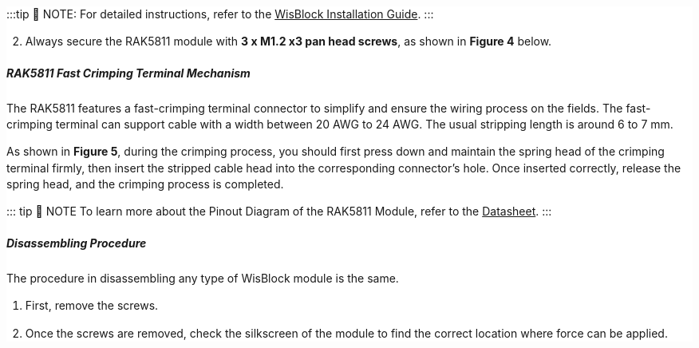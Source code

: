 :::tip 📝 NOTE:
For detailed instructions, refer to the [WisBlock Installation Guide](/Knowledge-Hub/Learn/RAK5005-O-Baseboard-Installation-Guide/).
:::

<rk-img
  src="/assets/images/wisblock/rak5811/quickstart/wisconnector.png"
  width="60%"
  caption="WisConnector and IO slot"
/>

2. Always secure the RAK5811 module with **3 x M1.2 x3 pan head screws**, as shown in **Figure 4** below.

<rk-img
  src="/assets/images/wisblock/rak5811/quickstart/rak5811_mounting.png"
  width="60%"
  caption="RAK5811 mounting mechanism on a WisBlock Base module"
/>

##### RAK5811 Fast Crimping Terminal Mechanism

The RAK5811 features a fast-crimping terminal connector to simplify and ensure the wiring process on the fields. The fast-crimping terminal can support cable with a width between 20 AWG to 24 AWG. The usual stripping length is around 6 to 7&nbsp;mm.

As shown in **Figure 5**, during the crimping process, you should first press down and maintain the spring head of the crimping terminal firmly, then insert the stripped cable head into the corresponding connector’s hole. Once inserted correctly, release the spring head, and the crimping process is completed.

<rk-img
  src="/assets/images/wisblock/rak5811/quickstart/crimping_process.png"
  width="40%"
  caption="RAK5811 Crimping"
/>

::: tip 📝 NOTE
To learn more about the Pinout Diagram of the RAK5811 Module, refer to the [Datasheet](https://docs.rakwireless.com/Product-Categories/WisBlock/RAK5811/Datasheet/#pin-definition).
:::

##### Disassembling Procedure

The procedure in disassembling any type of WisBlock module is the same.

1. First, remove the screws.

<rk-img
  src="/assets/images/wisblock/rak5811/quickstart/removing_screw.png"
  width="70%"
  caption="Removing screws from the WisBlock module"
/>

2. Once the screws are removed, check the silkscreen of the module to find the correct location where force can be applied.

